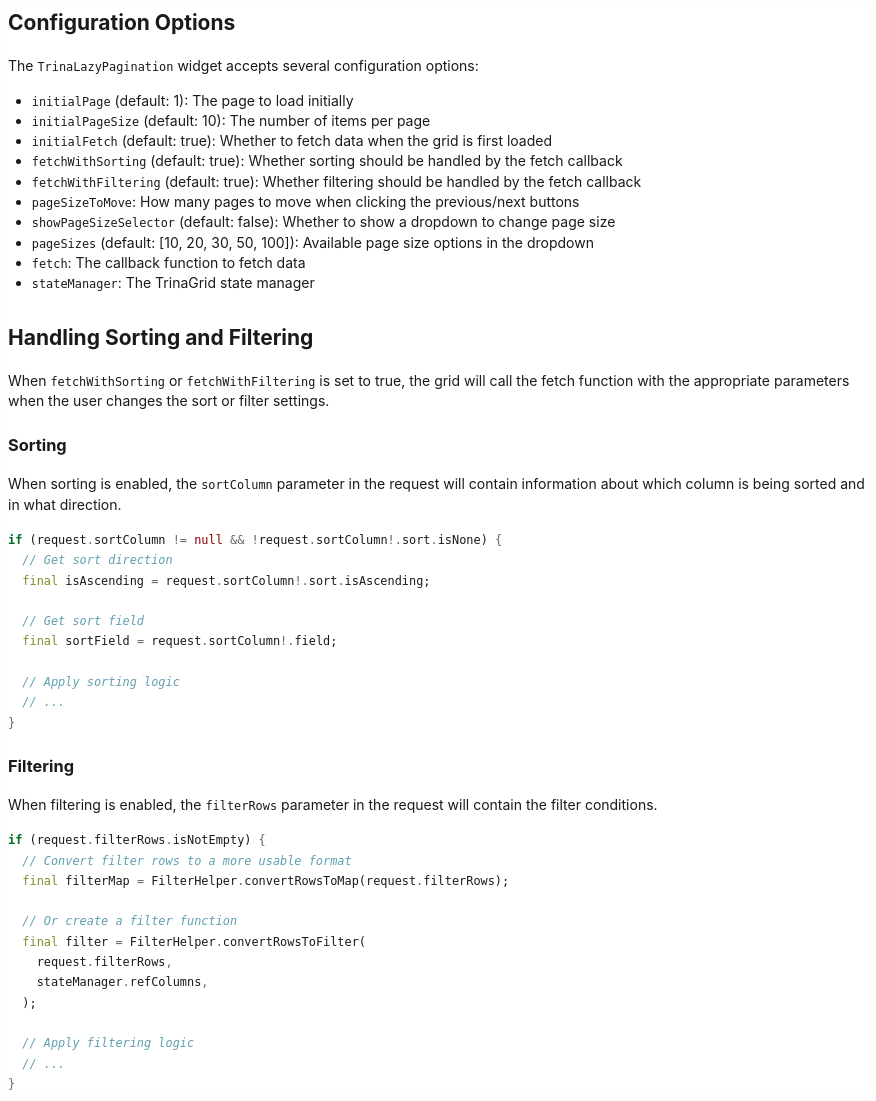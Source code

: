 ## Configuration Options

The `TrinaLazyPagination` widget accepts several configuration options:

- `initialPage` (default: 1): The page to load initially
- `initialPageSize` (default: 10): The number of items per page
- `initialFetch` (default: true): Whether to fetch data when the grid is first loaded
- `fetchWithSorting` (default: true): Whether sorting should be handled by the fetch callback
- `fetchWithFiltering` (default: true): Whether filtering should be handled by the fetch callback
- `pageSizeToMove`: How many pages to move when clicking the previous/next buttons
- `showPageSizeSelector` (default: false): Whether to show a dropdown to change page size
- `pageSizes` (default: [10, 20, 30, 50, 100]): Available page size options in the dropdown
- `fetch`: The callback function to fetch data
- `stateManager`: The TrinaGrid state manager

## Handling Sorting and Filtering

When `fetchWithSorting` or `fetchWithFiltering` is set to true, the grid will call the fetch function with the appropriate parameters when the user changes the sort or filter settings.

### Sorting

When sorting is enabled, the `sortColumn` parameter in the request will contain information about which column is being sorted and in what direction.

```dart
if (request.sortColumn != null && !request.sortColumn!.sort.isNone) {
  // Get sort direction
  final isAscending = request.sortColumn!.sort.isAscending;
  
  // Get sort field
  final sortField = request.sortColumn!.field;
  
  // Apply sorting logic
  // ...
}
```

### Filtering

When filtering is enabled, the `filterRows` parameter in the request will contain the filter conditions.

```dart
if (request.filterRows.isNotEmpty) {
  // Convert filter rows to a more usable format
  final filterMap = FilterHelper.convertRowsToMap(request.filterRows);
  
  // Or create a filter function
  final filter = FilterHelper.convertRowsToFilter(
    request.filterRows,
    stateManager.refColumns,
  );
  
  // Apply filtering logic
  // ...
}
```
